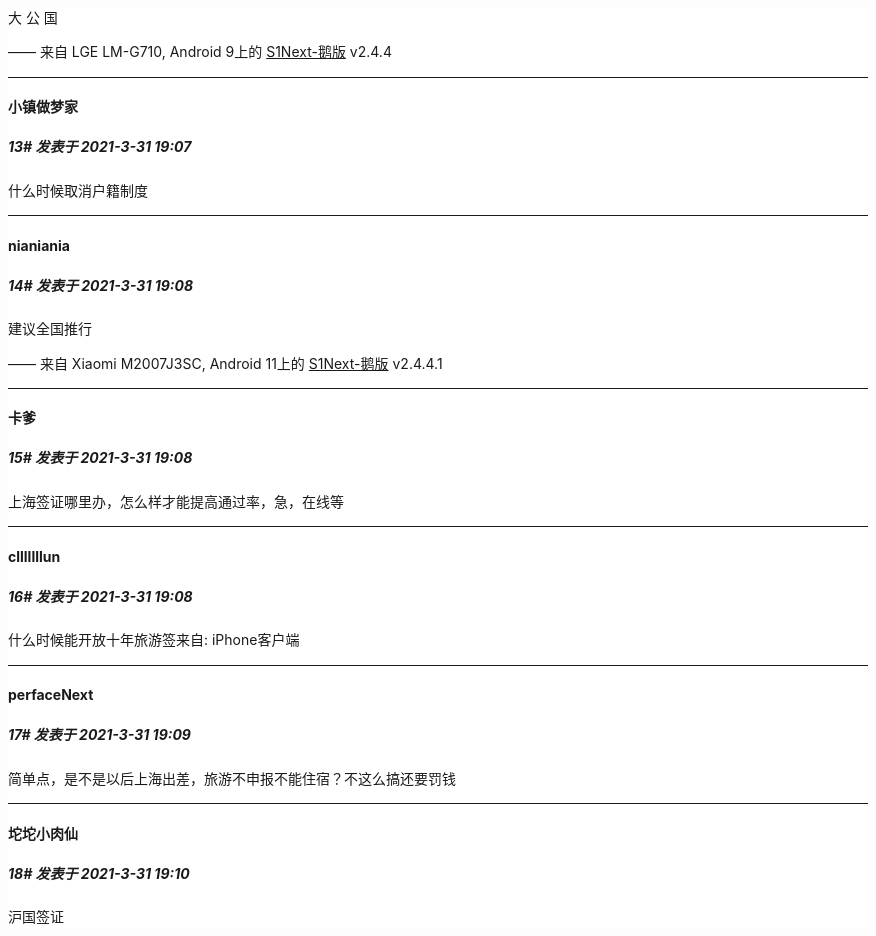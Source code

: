 
大 公 国

—— 来自 LGE LM-G710, Android 9上的 [S1Next-鹅版](https://github.com/ykrank/S1-Next/releases) v2.4.4


*****

####  小镇做梦家  
##### 13#       发表于 2021-3-31 19:07


什么时候取消户籍制度


*****

####  nianiania  
##### 14#       发表于 2021-3-31 19:08


建议全国推行

—— 来自 Xiaomi M2007J3SC, Android 11上的 [S1Next-鹅版](https://github.com/ykrank/S1-Next/releases) v2.4.4.1


*****

####  卡爹  
##### 15#       发表于 2021-3-31 19:08


上海签证哪里办，怎么样才能提高通过率，急，在线等


*****

####  clllllllun  
##### 16#       发表于 2021-3-31 19:08


什么时候能开放十年旅游签来自: iPhone客户端


*****

####  perfaceNext  
##### 17#       发表于 2021-3-31 19:09


简单点，是不是以后上海出差，旅游不申报不能住宿？不这么搞还要罚钱


*****

####  坨坨小肉仙  
##### 18#       发表于 2021-3-31 19:10


沪国签证
